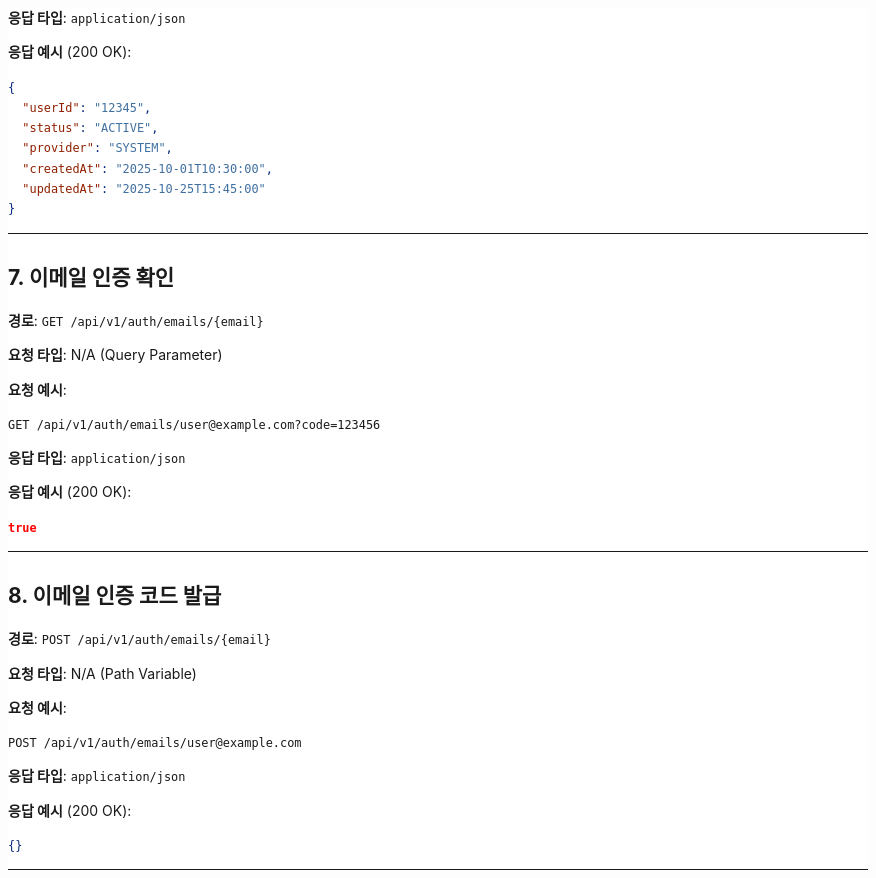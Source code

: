 **응답 타입**: `application/json`

**응답 예시** (200 OK):

```json
{
  "userId": "12345",
  "status": "ACTIVE",
  "provider": "SYSTEM",
  "createdAt": "2025-10-01T10:30:00",
  "updatedAt": "2025-10-25T15:45:00"
}
```

---

## 7. 이메일 인증 확인

**경로**: `GET /api/v1/auth/emails/{email}`

**요청 타입**: N/A (Query Parameter)

**요청 예시**:

```
GET /api/v1/auth/emails/user@example.com?code=123456
```

**응답 타입**: `application/json`

**응답 예시** (200 OK):

```json
true
```

---

## 8. 이메일 인증 코드 발급

**경로**: `POST /api/v1/auth/emails/{email}`

**요청 타입**: N/A (Path Variable)

**요청 예시**:

```
POST /api/v1/auth/emails/user@example.com
```

**응답 타입**: `application/json`

**응답 예시** (200 OK):

```json
{}
```

---
